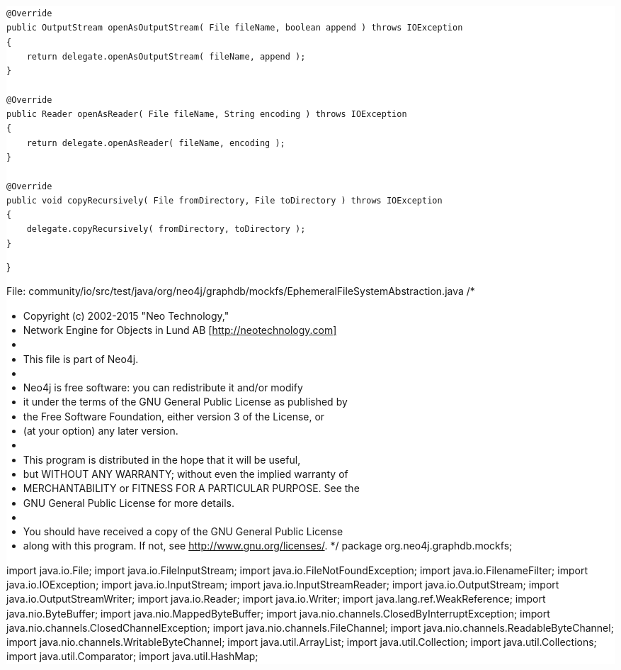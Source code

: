     @Override
    public OutputStream openAsOutputStream( File fileName, boolean append ) throws IOException
    {
        return delegate.openAsOutputStream( fileName, append );
    }

    @Override
    public Reader openAsReader( File fileName, String encoding ) throws IOException
    {
        return delegate.openAsReader( fileName, encoding );
    }

    @Override
    public void copyRecursively( File fromDirectory, File toDirectory ) throws IOException
    {
        delegate.copyRecursively( fromDirectory, toDirectory );
    }
}


File: community/io/src/test/java/org/neo4j/graphdb/mockfs/EphemeralFileSystemAbstraction.java
/*
 * Copyright (c) 2002-2015 "Neo Technology,"
 * Network Engine for Objects in Lund AB [http://neotechnology.com]
 *
 * This file is part of Neo4j.
 *
 * Neo4j is free software: you can redistribute it and/or modify
 * it under the terms of the GNU General Public License as published by
 * the Free Software Foundation, either version 3 of the License, or
 * (at your option) any later version.
 *
 * This program is distributed in the hope that it will be useful,
 * but WITHOUT ANY WARRANTY; without even the implied warranty of
 * MERCHANTABILITY or FITNESS FOR A PARTICULAR PURPOSE.  See the
 * GNU General Public License for more details.
 *
 * You should have received a copy of the GNU General Public License
 * along with this program.  If not, see <http://www.gnu.org/licenses/>.
 */
package org.neo4j.graphdb.mockfs;

import java.io.File;
import java.io.FileInputStream;
import java.io.FileNotFoundException;
import java.io.FilenameFilter;
import java.io.IOException;
import java.io.InputStream;
import java.io.InputStreamReader;
import java.io.OutputStream;
import java.io.OutputStreamWriter;
import java.io.Reader;
import java.io.Writer;
import java.lang.ref.WeakReference;
import java.nio.ByteBuffer;
import java.nio.MappedByteBuffer;
import java.nio.channels.ClosedByInterruptException;
import java.nio.channels.ClosedChannelException;
import java.nio.channels.FileChannel;
import java.nio.channels.ReadableByteChannel;
import java.nio.channels.WritableByteChannel;
import java.util.ArrayList;
import java.util.Collection;
import java.util.Collections;
import java.util.Comparator;
import java.util.HashMap;